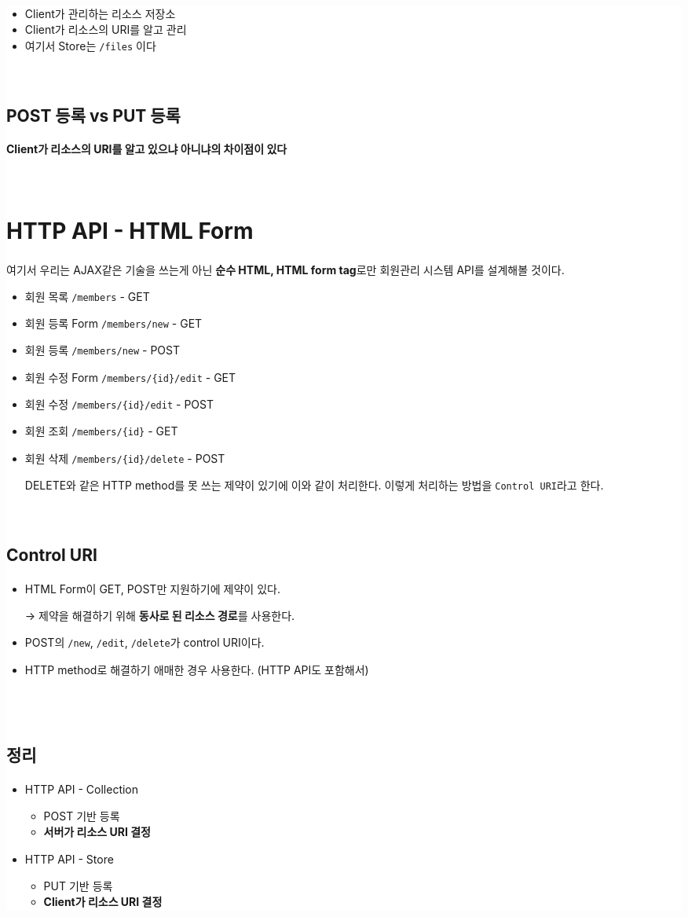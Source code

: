 - Client가 관리하는 리소스 저장소
- Client가 리소스의 URI를 알고 관리
- 여기서 Store는 `/files` 이다

<br>

## POST 등록 vs PUT 등록

**Client가 리소스의 URI를 알고 있으냐 아니냐의 차이점이 있다**

<br>

# HTTP API - HTML Form

여기서 우리는 AJAX같은 기술을 쓰는게 아닌 **순수 HTML, HTML form tag**로만 회원관리 시스템 API를 설계해볼 것이다.

- 회원 목록 `/members` - GET

- 회원 등록 Form `/members/new` - GET

- 회원 등록 `/members/new` - POST

- 회원 수정 Form `/members/{id}/edit` - GET

- 회원 수정 `/members/{id}/edit` - POST

- 회원 조회 `/members/{id}` - GET

- 회원 삭제 `/members/{id}/delete` - POST

  DELETE와 같은 HTTP method를 못 쓰는 제약이 있기에 이와 같이 처리한다. 이렇게 처리하는 방법을 `Control URI`라고 한다.

<br>

## Control URI

- HTML Form이 GET, POST만 지원하기에 제약이 있다.

  → 제약을 해결하기 위해 **동사로 된 리소스 경로**를 사용한다.

- POST의 `/new`, `/edit`, `/delete`가 control URI이다.

- HTTP method로 해결하기 애매한 경우 사용한다. (HTTP API도 포함해서)

<br>

<br>

## 정리

- HTTP API - Collection

  - POST 기반 등록
  - **서버가 리소스 URI 결정**

- HTTP API - Store

  - PUT 기반 등록
  - **Client가 리소스 URI 결정**
